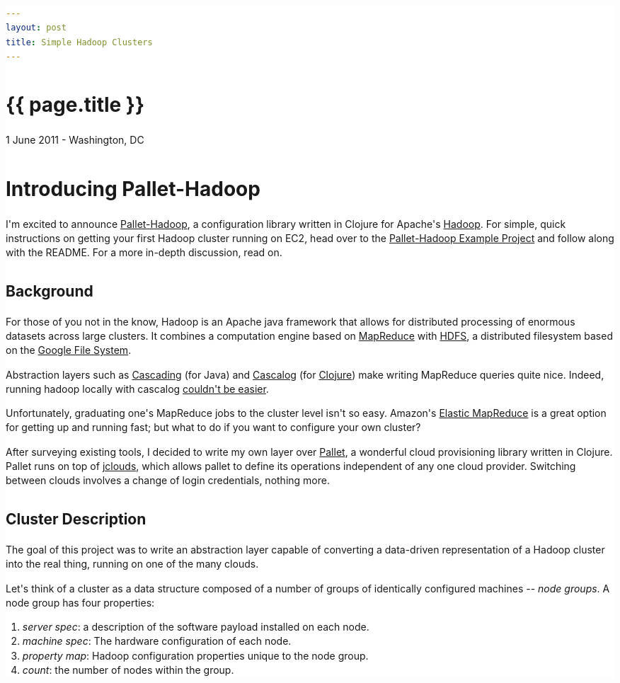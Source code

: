 ```yaml
---
layout: post
title: Simple Hadoop Clusters
---
```


{{ page.title }}
================

<p class="meta">1 June 2011 - Washington, DC</p>

# Introducing Pallet-Hadoop #

I'm excited to announce [Pallet-Hadoop](https://github.com/pallet/pallet-hadoop), a configuration library written in Clojure for Apache's [Hadoop](http://hadoop.apache.org/). For simple, quick instructions on getting your first Hadoop cluster running on EC2, head over to the [Pallet-Hadoop Example Project](https://github.com/pallet/pallet-hadoop-example) and follow along with the README. For a more in-depth discussion, read on.

## Background ##

For those of you not in the know, Hadoop is an Apache java framework that allows for distributed processing of enormous datasets across large clusters. It combines a computation engine based on [MapReduce](http://en.wikipedia.org/wiki/MapReduce) with [HDFS](http://hadoop.apache.org/hdfs/docs/current/hdfs_design.html), a distributed filesystem based on the [Google File System](http://en.wikipedia.org/wiki/Google_File_System).

Abstraction layers such as [Cascading](https://github.com/cwensel/cascading) (for Java) and [Cascalog](https://github.com/nathanmarz/cascalog) (for [Clojure](http://clojure.org/)) make writing MapReduce queries quite nice. Indeed, running hadoop locally with cascalog [couldn't be easier](http://nathanmarz.com/blog/introducing-cascalog-a-clojure-based-query-language-for-hado.html).

Unfortunately, graduating one's MapReduce jobs to the cluster level isn't so easy. Amazon's [Elastic MapReduce](http://aws.amazon.com/elasticmapreduce/) is a great option for getting up and running fast; but what to do if you want to configure your own cluster?

After surveying existing tools, I decided to write my own layer over [Pallet](https://github.com/pallet/pallet), a wonderful cloud provisioning library written in Clojure. Pallet runs on top of [jclouds](https://github.com/jclouds/jclouds), which allows pallet to define its operations independent of any one cloud provider. Switching between clouds involves a change of login credentials, nothing more.

## Cluster Description ##

The goal of this project was to write an abstraction layer capable of converting a data-driven representation of a Hadoop cluster into the real thing, running on one of the many clouds.

Let's think of a cluster as a data structure composed of a number of groups of identically configured machines -- *node groups*. A node group has four properties:

1. *server spec*: a description of the software payload installed on each node.
2. *machine spec*: The hardware configuration of each node.
3. *property map*: Hadoop configuration properties unique to the node group.
3. *count*: the number of nodes within the group.
